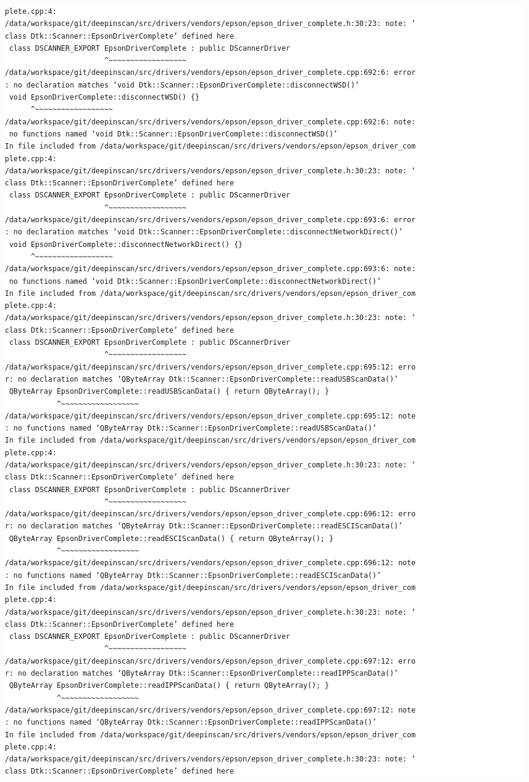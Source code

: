 ```
plete.cpp:4:
/data/workspace/git/deepinscan/src/drivers/vendors/epson/epson_driver_complete.h:30:23: note: ‘
class Dtk::Scanner::EpsonDriverComplete’ defined here
 class DSCANNER_EXPORT EpsonDriverComplete : public DScannerDriver
                       ^~~~~~~~~~~~~~~~~~~
/data/workspace/git/deepinscan/src/drivers/vendors/epson/epson_driver_complete.cpp:692:6: error
: no declaration matches ‘void Dtk::Scanner::EpsonDriverComplete::disconnectWSD()’
 void EpsonDriverComplete::disconnectWSD() {}
      ^~~~~~~~~~~~~~~~~~~
/data/workspace/git/deepinscan/src/drivers/vendors/epson/epson_driver_complete.cpp:692:6: note:
 no functions named ‘void Dtk::Scanner::EpsonDriverComplete::disconnectWSD()’
In file included from /data/workspace/git/deepinscan/src/drivers/vendors/epson/epson_driver_com
plete.cpp:4:
/data/workspace/git/deepinscan/src/drivers/vendors/epson/epson_driver_complete.h:30:23: note: ‘
class Dtk::Scanner::EpsonDriverComplete’ defined here
 class DSCANNER_EXPORT EpsonDriverComplete : public DScannerDriver
                       ^~~~~~~~~~~~~~~~~~~
/data/workspace/git/deepinscan/src/drivers/vendors/epson/epson_driver_complete.cpp:693:6: error
: no declaration matches ‘void Dtk::Scanner::EpsonDriverComplete::disconnectNetworkDirect()’
 void EpsonDriverComplete::disconnectNetworkDirect() {}
      ^~~~~~~~~~~~~~~~~~~
/data/workspace/git/deepinscan/src/drivers/vendors/epson/epson_driver_complete.cpp:693:6: note:
 no functions named ‘void Dtk::Scanner::EpsonDriverComplete::disconnectNetworkDirect()’
In file included from /data/workspace/git/deepinscan/src/drivers/vendors/epson/epson_driver_com
plete.cpp:4:
/data/workspace/git/deepinscan/src/drivers/vendors/epson/epson_driver_complete.h:30:23: note: ‘
class Dtk::Scanner::EpsonDriverComplete’ defined here
 class DSCANNER_EXPORT EpsonDriverComplete : public DScannerDriver
                       ^~~~~~~~~~~~~~~~~~~
/data/workspace/git/deepinscan/src/drivers/vendors/epson/epson_driver_complete.cpp:695:12: erro
r: no declaration matches ‘QByteArray Dtk::Scanner::EpsonDriverComplete::readUSBScanData()’
 QByteArray EpsonDriverComplete::readUSBScanData() { return QByteArray(); }
            ^~~~~~~~~~~~~~~~~~~
/data/workspace/git/deepinscan/src/drivers/vendors/epson/epson_driver_complete.cpp:695:12: note
: no functions named ‘QByteArray Dtk::Scanner::EpsonDriverComplete::readUSBScanData()’
In file included from /data/workspace/git/deepinscan/src/drivers/vendors/epson/epson_driver_com
plete.cpp:4:
/data/workspace/git/deepinscan/src/drivers/vendors/epson/epson_driver_complete.h:30:23: note: ‘
class Dtk::Scanner::EpsonDriverComplete’ defined here
 class DSCANNER_EXPORT EpsonDriverComplete : public DScannerDriver
                       ^~~~~~~~~~~~~~~~~~~
/data/workspace/git/deepinscan/src/drivers/vendors/epson/epson_driver_complete.cpp:696:12: erro
r: no declaration matches ‘QByteArray Dtk::Scanner::EpsonDriverComplete::readESCIScanData()’
 QByteArray EpsonDriverComplete::readESCIScanData() { return QByteArray(); }
            ^~~~~~~~~~~~~~~~~~~
/data/workspace/git/deepinscan/src/drivers/vendors/epson/epson_driver_complete.cpp:696:12: note
: no functions named ‘QByteArray Dtk::Scanner::EpsonDriverComplete::readESCIScanData()’
In file included from /data/workspace/git/deepinscan/src/drivers/vendors/epson/epson_driver_com
plete.cpp:4:
/data/workspace/git/deepinscan/src/drivers/vendors/epson/epson_driver_complete.h:30:23: note: ‘
class Dtk::Scanner::EpsonDriverComplete’ defined here
 class DSCANNER_EXPORT EpsonDriverComplete : public DScannerDriver
                       ^~~~~~~~~~~~~~~~~~~
/data/workspace/git/deepinscan/src/drivers/vendors/epson/epson_driver_complete.cpp:697:12: erro
r: no declaration matches ‘QByteArray Dtk::Scanner::EpsonDriverComplete::readIPPScanData()’
 QByteArray EpsonDriverComplete::readIPPScanData() { return QByteArray(); }
            ^~~~~~~~~~~~~~~~~~~
/data/workspace/git/deepinscan/src/drivers/vendors/epson/epson_driver_complete.cpp:697:12: note
: no functions named ‘QByteArray Dtk::Scanner::EpsonDriverComplete::readIPPScanData()’
In file included from /data/workspace/git/deepinscan/src/drivers/vendors/epson/epson_driver_com
plete.cpp:4:
/data/workspace/git/deepinscan/src/drivers/vendors/epson/epson_driver_complete.h:30:23: note: ‘
class Dtk::Scanner::EpsonDriverComplete’ defined here
```